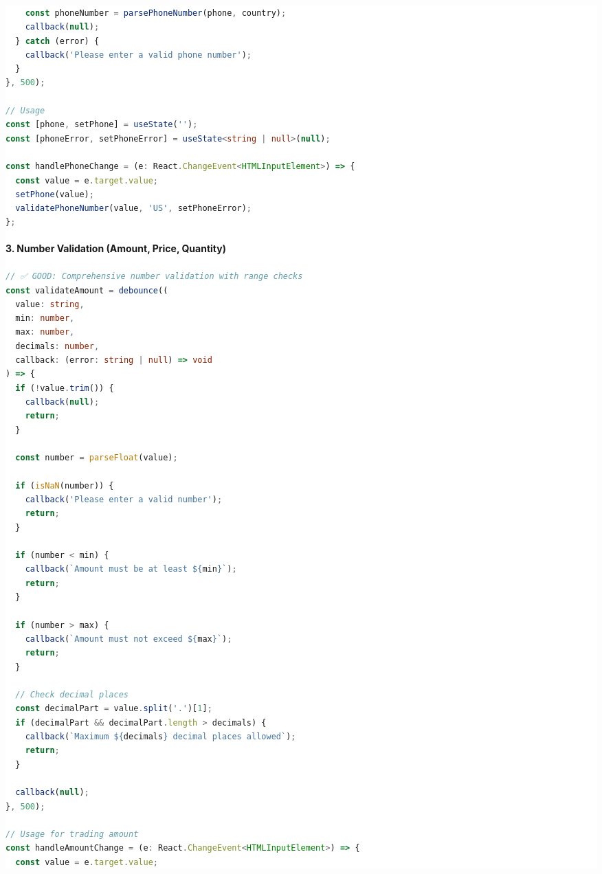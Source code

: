 ```typescript
    const phoneNumber = parsePhoneNumber(phone, country);
    callback(null);
  } catch (error) {
    callback('Please enter a valid phone number');
  }
}, 500);

// Usage
const [phone, setPhone] = useState('');
const [phoneError, setPhoneError] = useState<string | null>(null);

const handlePhoneChange = (e: React.ChangeEvent<HTMLInputElement>) => {
  const value = e.target.value;
  setPhone(value);
  validatePhoneNumber(value, 'US', setPhoneError);
};
```

#### 3. **Number Validation (Amount, Price, Quantity)**

```typescript
// ✅ GOOD: Comprehensive number validation with range checks
const validateAmount = debounce((
  value: string,
  min: number,
  max: number,
  decimals: number,
  callback: (error: string | null) => void
) => {
  if (!value.trim()) {
    callback(null);
    return;
  }
  
  const number = parseFloat(value);
  
  if (isNaN(number)) {
    callback('Please enter a valid number');
    return;
  }
  
  if (number < min) {
    callback(`Amount must be at least ${min}`);
    return;
  }
  
  if (number > max) {
    callback(`Amount must not exceed ${max}`);
    return;
  }
  
  // Check decimal places
  const decimalPart = value.split('.')[1];
  if (decimalPart && decimalPart.length > decimals) {
    callback(`Maximum ${decimals} decimal places allowed`);
    return;
  }
  
  callback(null);
}, 500);

// Usage for trading amount
const handleAmountChange = (e: React.ChangeEvent<HTMLInputElement>) => {
  const value = e.target.value;
```